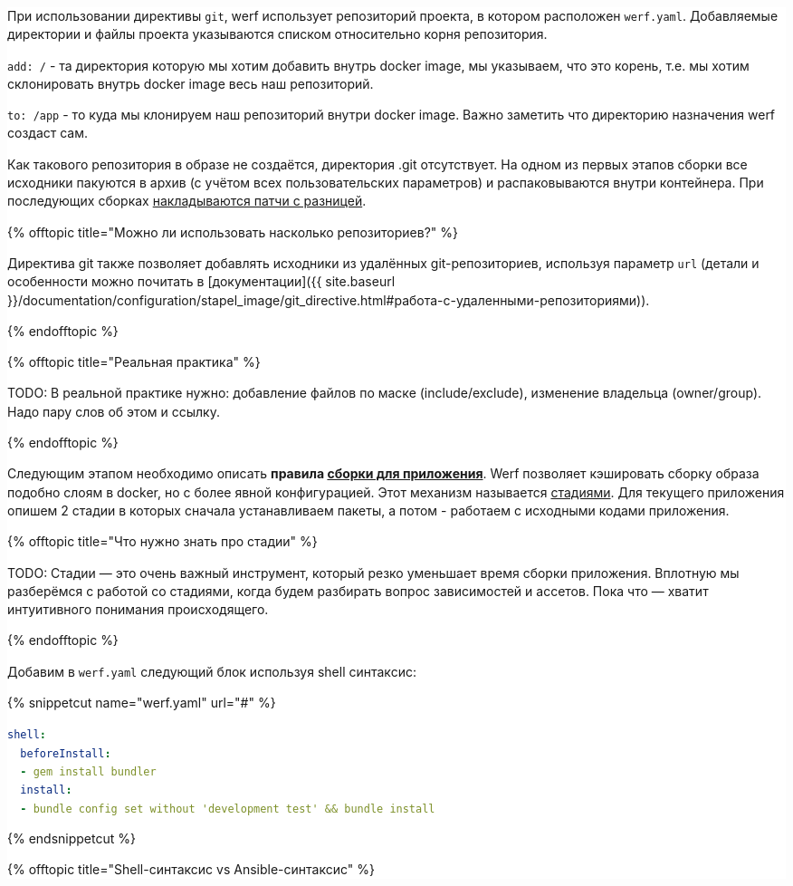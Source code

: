 При использовании директивы `git`, werf использует репозиторий проекта, в котором расположен `werf.yaml`. Добавляемые директории и файлы проекта указываются списком относительно корня репозитория.

`add: /` - та директория которую мы хотим добавить внутрь docker image, мы указываем, что это корень, т.е. мы хотим склонировать внутрь docker image весь наш репозиторий.

`to: /app` - то куда мы клонируем наш репозиторий внутри docker image. Важно заметить что директорию назначения werf создаст сам.

Как такового репозитория в образе не создаётся, директория .git отсутствует. На одном из первых этапов сборки все исходники пакуются в архив (с учётом всех пользовательских параметров) и распаковываются внутри контейнера. При последующих сборках [накладываются патчи с разницей](https://ru.werf.io/v1.1-alpha/documentation/configuration/stapel_image/git_directive.html#подробнее-про-gitarchive-gitcache-gitlatestpatch).

{% offtopic title="Можно ли использовать насколько репозиториев?" %}

Директива git также позволяет добавлять исходники из удалённых git-репозиториев, используя параметр `url` (детали и особенности можно почитать в [документации]({{ site.baseurl }}/documentation/configuration/stapel_image/git_directive.html#работа-с-удаленными-репозиториями)).

{% endofftopic %}

{% offtopic title="Реальная практика" %}

TODO: В реальной практике нужно: добавление файлов по маске (include/exclude), изменение владельца (owner/group). Надо пару слов об этом и ссылку.

{% endofftopic %}

Следующим этапом необходимо описать **правила [сборки для приложения](https://ru.werf.io/v1.1-alpha/documentation/configuration/stapel_image/assembly_instructions.html)**. Werf позволяет кэшировать сборку образа подобно слоям в docker, но с более явной конфигурацией. Этот механизм называется [стадиями](https://ru.werf.io/v1.1-alpha/documentation/configuration/stapel_image/assembly_instructions.html#пользовательские-стадии). Для текущего приложения опишем 2 стадии в которых сначала устанавливаем пакеты, а потом - работаем с исходными кодами приложения.

{% offtopic title="Что нужно знать про стадии" %}

TODO: Стадии — это очень важный инструмент, который резко уменьшает время сборки приложения. Вплотную мы разберёмся с работой со стадиями, когда будем разбирать вопрос зависимостей и ассетов. Пока что — хватит интуитивного понимания происходящего.

{% endofftopic %}

Добавим в `werf.yaml` следующий блок используя shell синтаксис:

{% snippetcut name="werf.yaml" url="#" %}
```yaml
shell:
  beforeInstall:
  - gem install bundler
  install:
  - bundle config set without 'development test' && bundle install
```
{% endsnippetcut %}

{% offtopic title="Shell-синтаксис vs Ansible-синтаксис" %}
